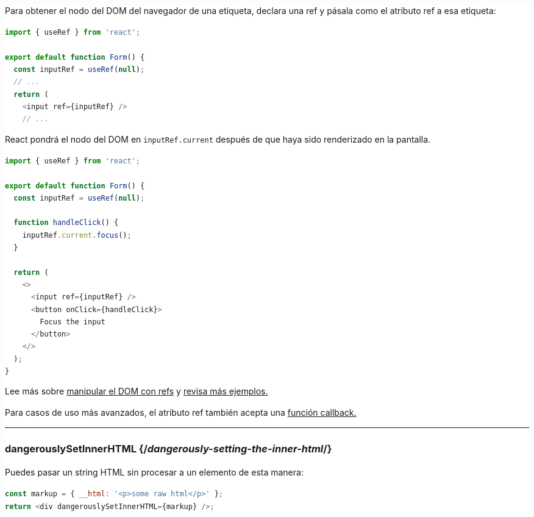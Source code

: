 Para obtener el nodo del DOM del navegador de una etiqueta, declara una ref y pásala como el atributo ref a esa etiqueta:

```js {7}
import { useRef } from 'react';

export default function Form() {
  const inputRef = useRef(null);
  // ...
  return (
    <input ref={inputRef} />
    // ...
```

React pondrá el nodo del DOM en `inputRef.current` después de que haya sido renderizado en la pantalla.

<Sandpack>

```js
import { useRef } from 'react';

export default function Form() {
  const inputRef = useRef(null);

  function handleClick() {
    inputRef.current.focus();
  }

  return (
    <>
      <input ref={inputRef} />
      <button onClick={handleClick}>
        Focus the input
      </button>
    </>
  );
}
```

</Sandpack>

Lee más sobre [manipular el DOM con refs](/learn/manipulating-the-dom-with-refs) y [revisa más ejemplos.](/reference/react/useRef#examples-dom)

Para casos de uso más avanzados, el atributo ref también acepta una [función callback.](#ref-callback)

---

### dangerouslySetInnerHTML {/*dangerously-setting-the-inner-html*/}

Puedes pasar un string HTML sin procesar a un elemento de esta manera:

```js
const markup = { __html: '<p>some raw html</p>' };
return <div dangerouslySetInnerHTML={markup} />;
```
